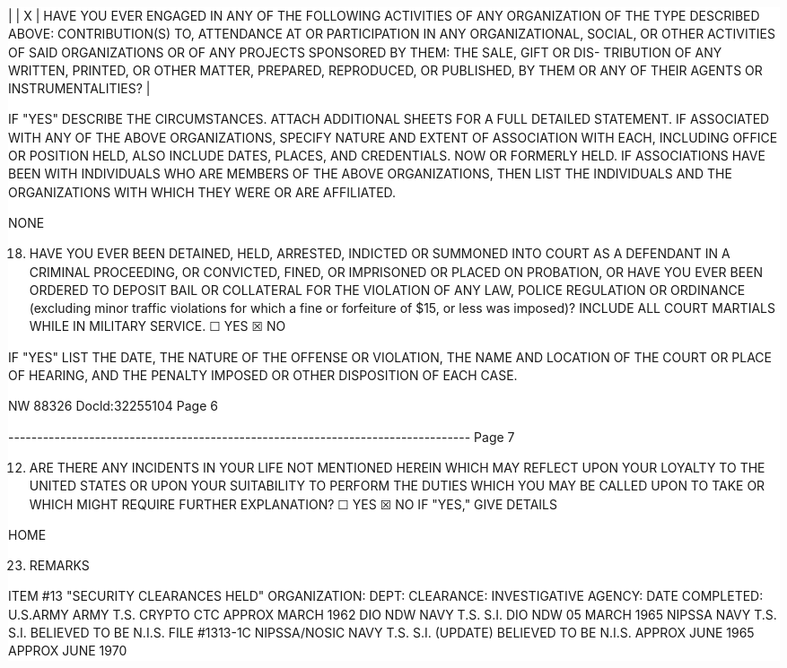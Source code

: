 |     | X   | HAVE YOU EVER ENGAGED IN ANY OF THE FOLLOWING ACTIVITIES OF ANY ORGANIZATION OF THE TYPE DESCRIBED ABOVE: CONTRIBUTION(S) TO, ATTENDANCE AT OR PARTICIPATION IN ANY ORGANIZATIONAL, SOCIAL, OR OTHER ACTIVITIES OF SAID ORGANIZATIONS OR OF ANY PROJECTS SPONSORED BY THEM: THE SALE, GIFT OR DIS- TRIBUTION OF ANY WRITTEN, PRINTED, OR OTHER MATTER, PREPARED, REPRODUCED, OR PUBLISHED, BY THEM OR ANY OF THEIR AGENTS OR INSTRUMENTALITIES?                                      |

IF "YES" DESCRIBE THE CIRCUMSTANCES. ATTACH ADDITIONAL SHEETS FOR A FULL DETAILED STATEMENT. IF ASSOCIATED WITH ANY OF THE ABOVE ORGANIZATIONS, SPECIFY NATURE AND EXTENT OF ASSOCIATION WITH EACH, INCLUDING OFFICE OR POSITION HELD, ALSO INCLUDE DATES, PLACES, AND CREDENTIALS. NOW OR FORMERLY HELD. IF ASSOCIATIONS HAVE BEEN WITH INDIVIDUALS WHO ARE MEMBERS OF THE ABOVE ORGANIZATIONS, THEN LIST THE INDIVIDUALS AND THE ORGANIZATIONS WITH WHICH THEY WERE OR ARE AFFILIATED.

NONE

18. HAVE YOU EVER BEEN DETAINED, HELD, ARRESTED, INDICTED OR SUMMONED INTO COURT AS A DEFENDANT IN A CRIMINAL PROCEEDING, OR CONVICTED, FINED, OR IMPRISONED OR PLACED ON PROBATION, OR HAVE YOU EVER BEEN ORDERED TO DEPOSIT BAIL OR COLLATERAL FOR THE VIOLATION OF ANY LAW, POLICE REGULATION OR ORDINANCE (excluding minor traffic violations for which a fine or forfeiture of $15, or less was imposed)? INCLUDE ALL COURT MARTIALS WHILE IN MILITARY SERVICE. ☐ YES ☒ NO

IF "YES" LIST THE DATE, THE NATURE OF THE OFFENSE OR VIOLATION, THE NAME AND LOCATION OF THE COURT OR PLACE OF HEARING, AND THE PENALTY IMPOSED OR OTHER DISPOSITION OF EACH CASE.

NW 88326 Docld:32255104 Page 6


-------------------------------------------------------------------------------- Page 7

12. ARE THERE ANY INCIDENTS IN YOUR LIFE NOT MENTIONED HEREIN WHICH MAY REFLECT UPON YOUR LOYALTY TO THE UNITED STATES OR UPON YOUR SUITABILITY TO PERFORM
    THE DUTIES WHICH YOU MAY BE CALLED UPON TO TAKE OR WHICH MIGHT REQUIRE FURTHER EXPLANATION?  ☐ YES ☒ NO IF "YES," GIVE DETAILS

HOME

23. REMARKS

ITEM #13 "SECURITY CLEARANCES HELD"
ORGANIZATION:
DEPT:
CLEARANCE:
INVESTIGATIVE AGENCY:
DATE COMPLETED:
U.S.ARMY
ARMY
T.S. CRYPTO
CTC
APPROX MARCH 1962
DIO NDW
NAVY
T.S. S.I.
DIO NDW
05 MARCH 1965
NIPSSA
NAVY
T.S. S.I.
BELIEVED TO BE N.I.S.
FILE #1313-1C
NIPSSA/NOSIC
NAVY
T.S. S.I. (UPDATE)
BELIEVED TO BE N.I.S.
APPROX JUNE 1965
APPROX JUNE 1970
